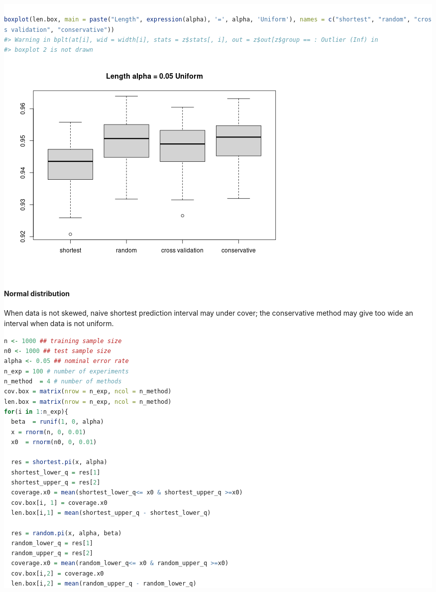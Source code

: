 ```r

boxplot(len.box, main = paste("Length", expression(alpha), '=', alpha, 'Uniform'), names = c("shortest", "random", "cross validation", "conservative"))
#> Warning in bplt(at[i], wid = width[i], stats = z$stats[, i], out = z$out[z$group == : Outlier (Inf) in
#> boxplot 2 is not drawn
```

![plot of chunk unnamed-chunk-8](figure/unnamed-chunk-8-2.png)

#### Normal distribution

When data is not skewed, naive shortest prediction interval may under cover; the conservative method may give too wide an interval when data is not uniform.



```r
n <- 1000 ## training sample size
n0 <- 1000 ## test sample size
alpha <- 0.05 ## nominal error rate
n_exp = 100 # number of experiments
n_method  = 4 # number of methods
cov.box = matrix(nrow = n_exp, ncol = n_method)
len.box = matrix(nrow = n_exp, ncol = n_method)
for(i in 1:n_exp){
  beta  = runif(1, 0, alpha)
  x = rnorm(n, 0, 0.01)
  x0  = rnorm(n0, 0, 0.01)
  
  res = shortest.pi(x, alpha)
  shortest_lower_q = res[1]
  shortest_upper_q = res[2]
  coverage.x0 = mean(shortest_lower_q<= x0 & shortest_upper_q >=x0)
  cov.box[i, 1] = coverage.x0
  len.box[i,1] = mean(shortest_upper_q - shortest_lower_q)
  
  res = random.pi(x, alpha, beta)
  random_lower_q = res[1]
  random_upper_q = res[2]
  coverage.x0 = mean(random_lower_q<= x0 & random_upper_q >=x0)
  cov.box[i,2] = coverage.x0
  len.box[i,2] = mean(random_upper_q - random_lower_q)
```